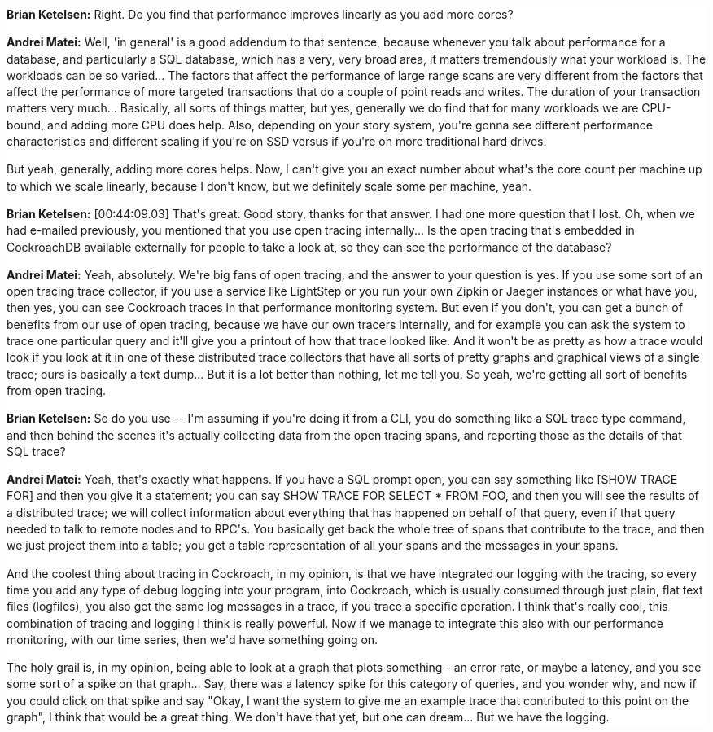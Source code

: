 **Brian Ketelsen:** Right. Do you find that performance improves linearly as you add more cores?

**Andrei Matei:** Well, 'in general' is a good addendum to that sentence, because whenever you talk about performance for a database, and particularly a SQL database, which has a very, very broad area, it matters tremendously what your workload is. The workloads can be so varied... The factors that affect the performance of large range scans are very different from the factors that affect the performance of more targeted transactions that do a couple of point reads and writes. The duration of your transaction matters very much... Basically, all sorts of things matter, but yes, generally we do find that for many workloads we are CPU-bound, and adding more CPU does help. Also, depending on your story system, you're gonna see different performance characteristics and different scaling if you're on SSD versus if you're on more traditional hard drives.

But yeah, generally, adding more cores helps. Now, I can't give you an exact number about what's the core count per machine up to which we scale linearly, because I don't know, but we definitely scale some per machine, yeah.

**Brian Ketelsen:** \[00:44:09.03\] That's great. Good story, thanks for that answer. I had one more question that I lost. Oh, when we had e-mailed previously, you mentioned that you use open tracing internally... Is the open tracing that's embedded in CockroachDB available externally for people to take a look at, so they can see the performance of the database?

**Andrei Matei:** Yeah, absolutely. We're big fans of open tracing, and the answer to your question is yes. If you use some sort of an open tracing trace collector, if you use a service like LightStep or you run your own Zipkin or Jaeger instances or what have you, then yes, you can see Cockroach traces in that performance monitoring system. But even if you don't, you can get a bunch of benefits from our use of open tracing, because we have our own tracers internally, and for example you can ask the system to trace one particular query and it'll give you a printout of how that trace looked like. And it won't be as pretty as how a trace would look if you look at it in one of these distributed trace collectors that have all sorts of pretty graphs and graphical views of a single trace; ours is basically a text dump... But it is a lot better than nothing, let me tell you. So yeah, we're getting all sort of benefits from open tracing.

**Brian Ketelsen:** So do you use -- I'm assuming if you're doing it from a CLI, you do something like a SQL trace type command, and then behind the scenes it's actually collecting data from the open tracing spans, and reporting those as the details of that SQL trace?

**Andrei Matei:** Yeah, that's exactly what happens. If you have a SQL prompt open, you can say something like \[SHOW TRACE FOR\] and then you give it a statement; you can say SHOW TRACE FOR SELECT \* FROM FOO, and then you will see the results of a distributed trace; we will collect information about everything that has happened on behalf of that query, even if that query needed to talk to remote nodes and to RPC's. You basically get back the whole tree of spans that contribute to the trace, and then we just project them into a table; you get a table representation of all your spans and the messages in your spans.

And the coolest thing about tracing in Cockroach, in my opinion, is that we have integrated our logging with the tracing, so every time you add any type of debug logging into your program, into Cockroach, which is usually consumed through just plain, flat text files (logfiles), you also get the same log messages in a trace, if you trace a specific operation. I think that's really cool, this combination of tracing and logging I think is really powerful. Now if we manage to integrate this also with our performance monitoring, with our time series, then we'd have something going on.

The holy grail is, in my opinion, being able to look at a graph that plots something - an error rate, or maybe a latency, and you see some sort of a spike on that graph... Say, there was a latency spike for this category of queries, and you wonder why, and now if you could click on that spike and say "Okay, I want the system to give me an example trace that contributed to this point on the graph", I think that would be a great thing. We don't have that yet, but one can dream... But we have the logging.
